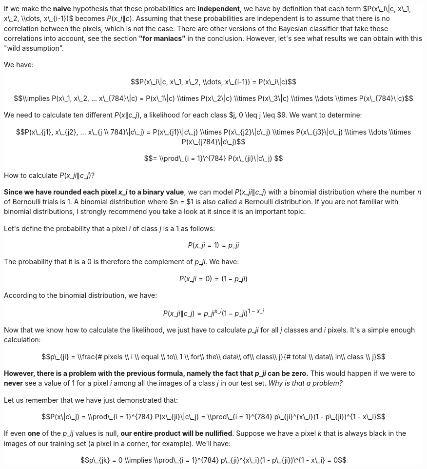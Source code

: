 If we make the **naive** hypothesis that these probabilities are **independent**, we have by definition that each term $P(x\_i\|c, x\_1, x\_2, \\dots, x\_{i-1})$ becomes $P(x\_i\|c)$. Assuming that these probabilities are independent is to assume that there is no correlation between the pixels, which is not the case. There are other versions of the Bayesian classifier that take these correlations into account, see the section **"for maniacs"** in the conclusion. However, let's see what results we can obtain with this "wild assumption".

We have:

$$P(x\_i\|c, x\_1, x\_2, \\dots, x\_{i-1}) = P(x\_i\|c)$$

$$\\implies P(x\_1, x\_2, ... x\_{784}\|c) = P(x\_1\|c) \\times P(x\_2\|c) \\times P(x\_3\|c) \\times \\dots \\times P(x\_{784}\|c)$$

We need to calculate ten different $P(x\|c\_j)$, a likelihood for each class $j, 0 \\leq j \\leq $9. We want to determine:

$$P(x\_{j1}, x\_{j2}, ... x\_{j \\ 784}\|c\_j) = P(x\_{j1}\|c\_j) \\times P(x\_{j2}\|c\_j) \\times P(x\_{j3}\|c\_j) \\times \\dots \\times P(x\_{j784}\|c\_j)$$

$$= \\prod\_{i = 1}\^{784} P(x\_{ji}\|c\_j) $$

How to calculate $P(x\_{ji}\|c\_j)$?

**Since we have rounded each pixel $x\_i$ to a binary value**, we can model $P(x\_{ji}\|c\_j)$ with a binomial distribution where the number $n$ of Bernoulli trials is 1. A binomial distribution where $n = $1 is also called a Bernoulli distribution. If you are not familiar with binomial distributions, I strongly recommend you take a look at it since it is an important topic.

Let's define the probability that a pixel $i$ of class $j$ is a $1$ as follows:

$$P(x\_{ji} = 1) = p\_{ji}$$

The probability that it is a $0$ is therefore the complement of $p\_{ji}$. We have:

$$P(x\_{ji} = 0) = (1 - p\_{ji})$$

According to the binomial distribution, we have:

$$P(x\_{ji}\|c\_j) = p\_{ji}^{x\_i}(1 - p\_{ji})^{1-x\_i}$$

Now that we know how to calculate the likelihood, we just have to calculate $p\_{ji}$ for all $j$ classes and $i$ pixels. It's a simple enough calculation:

$$p\_{ji} = \\frac{# pixels \\ i \\ equal \\ to\\ 1 \\ for\\ the\\ data\\ of\\ class\\ j}{# total \\ data\\ in\\ class \\ j}$$

**However, there is a problem with the previous formula, namely the fact that $p\_{ji}$ can be zero.** This would happen if we were to **never** see a value of 1 for a pixel $i$ among all the images of a class $j$ in our test set. *Why is that a problem?*

Let us remember that we have just demonstrated that:

$$P(x\|c\_j) = \\prod\_{i = 1}^{784} P(x\_{ji}\|c\_j) = \\prod\_{i = 1}^{784} p\_{ji}^{x\_i}(1 - p\_{ji})^{1 - x\_i}$$

If even **one** of the $p\_{ij}$ values  is null, **our entire product will be nullified**. Suppose we have a pixel $k$ that is always black in the images of our training set (a pixel in a corner, for example). We'll have:

$$p\_{jk} = 0 \\implies \\prod\_{i = 1}^{784} p\_{ji}^{x\_i}(1 - p\_{ji})\^{1 - x\_i} = 0$$
